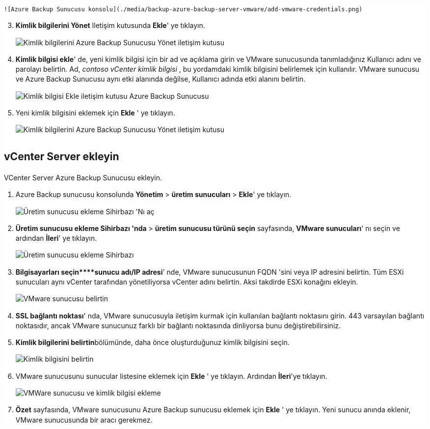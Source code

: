     ![Azure Backup Sunucusu konsolu](./media/backup-azure-backup-server-vmware/add-vmware-credentials.png)

3. **Kimlik bilgilerini Yönet** Iletişim kutusunda **Ekle**' ye tıklayın.

    ![Kimlik bilgilerini Azure Backup Sunucusu Yönet iletişim kutusu](./media/backup-azure-backup-server-vmware/mabs-manage-credentials-dialog.png)

4. **Kimlik bilgisi ekle**' de, yeni kimlik bilgisi için bir ad ve açıklama girin ve VMware sunucusunda tanımladığınız Kullanıcı adını ve parolayı belirtin. Ad, *contoso vCenter kimlik bilgisi* , bu yordamdaki kimlik bilgisini belirlemek için kullanılır. VMware sunucusu ve Azure Backup Sunucusu aynı etki alanında değilse, Kullanıcı adında etki alanını belirtin.

    ![Kimlik bilgisi Ekle iletişim kutusu Azure Backup Sunucusu](./media/backup-azure-backup-server-vmware/mabs-add-credential-dialog2.png)

5. Yeni kimlik bilgisini eklemek için **Ekle** ' ye tıklayın.

    ![Kimlik bilgilerini Azure Backup Sunucusu Yönet iletişim kutusu](./media/backup-azure-backup-server-vmware/new-list-of-mabs-creds.png)

## <a name="add-the-vcenter-server"></a>vCenter Server ekleyin

VCenter Server Azure Backup Sunucusu ekleyin.

1. Azure Backup sunucusu konsolunda **Yönetim**  >  **üretim sunucuları**  >  **Ekle**' ye tıklayın.

    ![Üretim sunucusu ekleme Sihirbazı 'Nı aç](./media/backup-azure-backup-server-vmware/add-vcenter-to-mabs.png)

2. **Üretim sunucusu ekleme Sihirbazı 'nda**  >  **üretim sunucusu türünü seçin** sayfasında, **VMware sunucuları**' nı seçin ve ardından **İleri**' ye tıklayın.

    ![Üretim sunucusu ekleme Sihirbazı](./media/backup-azure-backup-server-vmware/production-server-add-wizard.png)

3. **Bilgisayarları seçin****sunucu adı/IP adresi**' nde, VMware sunucusunun FQDN 'sini veya IP adresini belirtin.   Tüm ESXi sunucuları aynı vCenter tarafından yönetiliyorsa vCenter adını belirtin. Aksi takdirde ESXi konağını ekleyin.

    ![VMware sunucusu belirtin](./media/backup-azure-backup-server-vmware/add-vmware-server-provide-server-name.png)

4. **SSL bağlantı noktası**' nda, VMware sunucusuyla iletişim kurmak için kullanılan bağlantı noktasını girin. 443 varsayılan bağlantı noktasıdır, ancak VMware sunucunuz farklı bir bağlantı noktasında dinliyorsa bunu değiştirebilirsiniz.

5. **Kimlik bilgilerini belirtin**bölümünde, daha önce oluşturduğunuz kimlik bilgisini seçin.

    ![Kimlik bilgisini belirtin](./media/backup-azure-backup-server-vmware/identify-creds.png)

6. VMware sunucusunu sunucular listesine eklemek için **Ekle** ' ye tıklayın. Ardından **İleri**'ye tıklayın.

    ![VMWare sunucusu ve kimlik bilgisi ekleme](./media/backup-azure-backup-server-vmware/add-vmware-server-credentials.png)

7. **Özet** sayfasında, VMware sunucusunu Azure Backup sunucusu eklemek için **Ekle** ' ye tıklayın. Yeni sunucu anında eklenir, VMware sunucusunda bir aracı gerekmez.

